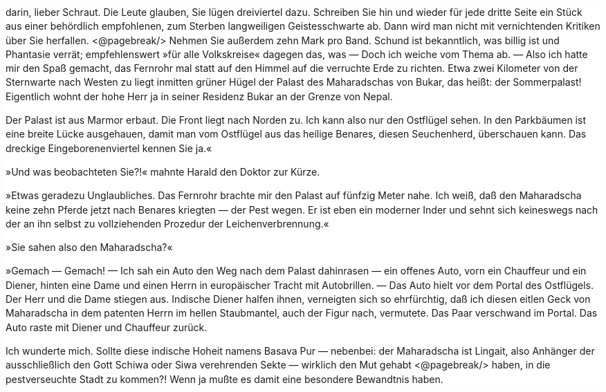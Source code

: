 darin, lieber Schraut. Die Leute glauben, Sie lügen dreiviertel
dazu. Schreiben Sie hin und wieder für jede
dritte Seite ein Stück aus einer behördlich empfohlenen,
zum Sterben langweiligen Geistesschwarte ab. Dann wird
man nicht mit vernichtenden Kritiken über Sie herfallen.
<@pagebreak/>
Nehmen Sie außerdem zehn Mark pro Band. Schund ist
bekanntlich, was billig ist und Phantasie verrät; empfehlenswert
»für alle Volkskreise« dagegen das, was — Doch
ich weiche vom Thema ab. — Also ich hatte mir den Spaß
gemacht, das Fernrohr mal statt auf den Himmel auf die
verruchte Erde zu richten. Etwa zwei Kilometer von der
Sternwarte nach Westen zu liegt inmitten grüner Hügel
der Palast des Maharadschas von Bukar, das heißt: der
Sommerpalast! Eigentlich wohnt der hohe Herr ja in seiner
Residenz Bukar an der Grenze von Nepal.

Der Palast ist aus Marmor erbaut. Die Front liegt
nach Norden zu. Ich kann also nur den Ostflügel sehen.
In den Parkbäumen ist eine breite Lücke ausgehauen, damit
man vom Ostflügel aus das heilige Benares, diesen
Seuchenherd, überschauen kann. Das dreckige Eingeborenenviertel
kennen Sie ja.«

»Und was beobachteten Sie?!« mahnte Harald den
Doktor zur Kürze.

»Etwas geradezu Unglaubliches. Das Fernrohr brachte
mir den Palast auf fünfzig Meter nahe. Ich weiß, daß
den Maharadscha keine zehn Pferde jetzt nach Benares
kriegten — der Pest wegen. Er ist eben ein moderner Inder
und sehnt sich keineswegs nach der an ihn selbst zu vollziehenden
Prozedur der Leichenverbrennung.«

»Sie sahen also den Maharadscha?«

»Gemach — Gemach! — Ich sah ein Auto den Weg
nach dem Palast dahinrasen — ein offenes Auto, vorn ein
Chauffeur und ein Diener, hinten eine Dame und einen
Herrn in europäischer Tracht mit Autobrillen. — Das Auto
hielt vor dem Portal des Ostflügels. Der Herr und die
Dame stiegen aus. Indische Diener halfen ihnen, verneigten
sich so ehrfürchtig, daß ich diesen eitlen Geck von
Maharadscha in dem patenten Herrn im hellen Staubmantel,
auch der Figur nach, vermutete. Das Paar verschwand
im Portal. Das Auto raste mit Diener und Chauffeur
zurück.

Ich wunderte mich. Sollte diese indische Hoheit namens
Basava Pur — nebenbei: der Maharadscha ist Lingait,
also Anhänger der ausschließlich den Gott Schiwa
oder Siwa verehrenden Sekte — wirklich den Mut gehabt
<@pagebreak/>
haben, in die pestverseuchte Stadt zu kommen?! Wenn ja
mußte es damit eine besondere Bewandtnis haben.
